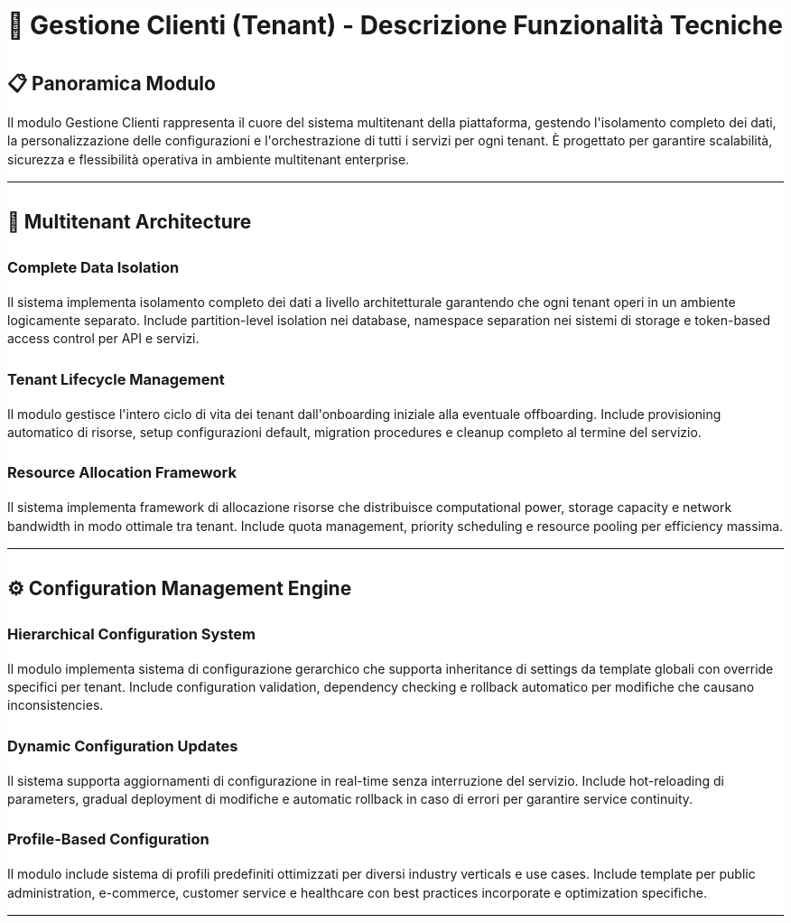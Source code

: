 # 👥 Gestione Clienti (Tenant) - Descrizione Funzionalità Tecniche

## 📋 Panoramica Modulo
Il modulo Gestione Clienti rappresenta il cuore del sistema multitenant della piattaforma, gestendo l'isolamento completo dei dati, la personalizzazione delle configurazioni e l'orchestrazione di tutti i servizi per ogni tenant. È progettato per garantire scalabilità, sicurezza e flessibilità operativa in ambiente multitenant enterprise.

---

## 🏢 Multitenant Architecture

### **Complete Data Isolation**
Il sistema implementa isolamento completo dei dati a livello architetturale garantendo che ogni tenant operi in un ambiente logicamente separato. Include partition-level isolation nei database, namespace separation nei sistemi di storage e token-based access control per API e servizi.

### **Tenant Lifecycle Management**
Il modulo gestisce l'intero ciclo di vita dei tenant dall'onboarding iniziale alla eventuale offboarding. Include provisioning automatico di risorse, setup configurazioni default, migration procedures e cleanup completo al termine del servizio.

### **Resource Allocation Framework**
Il sistema implementa framework di allocazione risorse che distribuisce computational power, storage capacity e network bandwidth in modo ottimale tra tenant. Include quota management, priority scheduling e resource pooling per efficiency massima.

---

## ⚙️ Configuration Management Engine

### **Hierarchical Configuration System**
Il modulo implementa sistema di configurazione gerarchico che supporta inheritance di settings da template globali con override specifici per tenant. Include configuration validation, dependency checking e rollback automatico per modifiche che causano inconsistencies.

### **Dynamic Configuration Updates**
Il sistema supporta aggiornamenti di configurazione in real-time senza interruzione del servizio. Include hot-reloading di parameters, gradual deployment di modifiche e automatic rollback in caso di errori per garantire service continuity.

### **Profile-Based Configuration**
Il modulo include sistema di profili predefiniti ottimizzati per diversi industry verticals e use cases. Include template per public administration, e-commerce, customer service e healthcare con best practices incorporate e optimization specifiche.

---